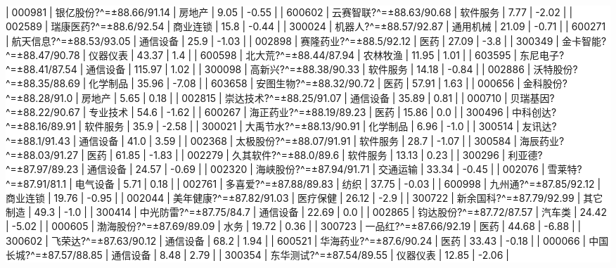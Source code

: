 | 000981 | 银亿股份?^=±88.66/91.14  |   房地产   |    9.05   | -0.55 |
| 600602 | 云赛智联?^=±88.63/90.68  |  软件服务  |    7.77   | -2.02 |
| 002589 |  瑞康医药?^=±88.6/92.54  |  商业连锁  |    15.8   | -0.44 |
| 300024 |  机器人?^=±88.57/92.87   |  通用机械  |   21.09   | -0.71 |
| 600271 | 航天信息?^=±88.53/93.05  |  通信设备  |    25.9   | -1.03 |
| 002898 |  赛隆药业?^=±88.5/92.12  |    医药    |   27.09   |  -3.8 |
| 300349 | 金卡智能?^=±88.47/90.78  |  仪器仪表  |   43.37   |  1.4  |
| 600598 |  北大荒?^=±88.44/87.94   |  农林牧渔  |   11.95   |  1.01 |
| 603595 | 东尼电子?^=±88.41/87.54  |  通信设备  |   115.97  |  1.02 |
| 300098 |  高新兴?^=±88.38/90.33   |  软件服务  |   14.18   | -0.84 |
| 002886 | 沃特股份?^=±88.35/88.69  |  化学制品  |   35.96   | -7.08 |
| 603658 | 安图生物?^=±88.32/90.72  |    医药    |   57.91   |  1.63 |
| 000656 |  金科股份?^=±88.28/91.0  |   房地产   |    5.65   |  0.18 |
| 002815 | 崇达技术?^=±88.25/91.07  |  通信设备  |   35.89   |  0.81 |
| 000710 | 贝瑞基因?^=±88.22/90.67  |  专业技术  |    54.6   | -1.62 |
| 600267 | 海正药业?^=±88.19/89.23  |    医药    |   15.86   |  0.0  |
| 300496 | 中科创达?^=±88.16/89.91  |  软件服务  |    35.9   | -2.58 |
| 300021 | 大禹节水?^=±88.13/90.91  |  化学制品  |    6.96   |  -1.0 |
| 300514 |   友讯达?^=±88.1/91.43   |  通信设备  |    41.0   |  3.59 |
| 002368 | 太极股份?^=±88.07/91.91  |  软件服务  |    28.7   | -1.07 |
| 300584 | 海辰药业?^=±88.03/91.27  |    医药    |   61.85   | -1.83 |
| 002279 |  久其软件?^=±88.0/89.6   |  软件服务  |   13.13   |  0.23 |
| 300296 |  利亚德?^=±87.97/89.23   |  通信设备  |   24.57   | -0.69 |
| 002320 | 海峡股份?^=±87.94/91.71  |  交通运输  |   33.34   | -0.45 |
| 002076 |   雪莱特?^=±87.91/81.1   |  电气设备  |    5.71   |  0.18 |
| 002761 |  多喜爱?^=±87.88/89.83   |    纺织    |   37.75   | -0.03 |
| 600998 |  九州通?^=±87.85/92.12   |  商业连锁  |   19.76   | -0.95 |
| 002044 | 美年健康?^=±87.82/91.03  |  医疗保健  |   26.12   |  -2.9 |
| 300722 | 新余国科?^=±87.79/92.99  |  其它制造  |    49.3   |  -1.0 |
| 300414 |  中光防雷?^=±87.75/84.7  |  通信设备  |   22.69   |  0.0  |
| 002865 | 钧达股份?^=±87.72/87.57  |   汽车类   |   24.42   | -5.02 |
| 000605 | 渤海股份?^=±87.69/89.09  |    水务    |   19.72   |  0.36 |
| 300723 |  一品红?^=±87.66/92.19   |    医药    |   44.68   | -6.88 |
| 300602 |  飞荣达?^=±87.63/90.12   |  通信设备  |    68.2   |  1.94 |
| 600521 |  华海药业?^=±87.6/90.24  |    医药    |   33.43   | -0.18 |
| 000066 | 中国长城?^=±87.57/88.85  |  通信设备  |    8.48   |  2.79 |
| 300354 | 东华测试?^=±87.54/89.55  |  仪器仪表  |   12.85   | -2.06 |